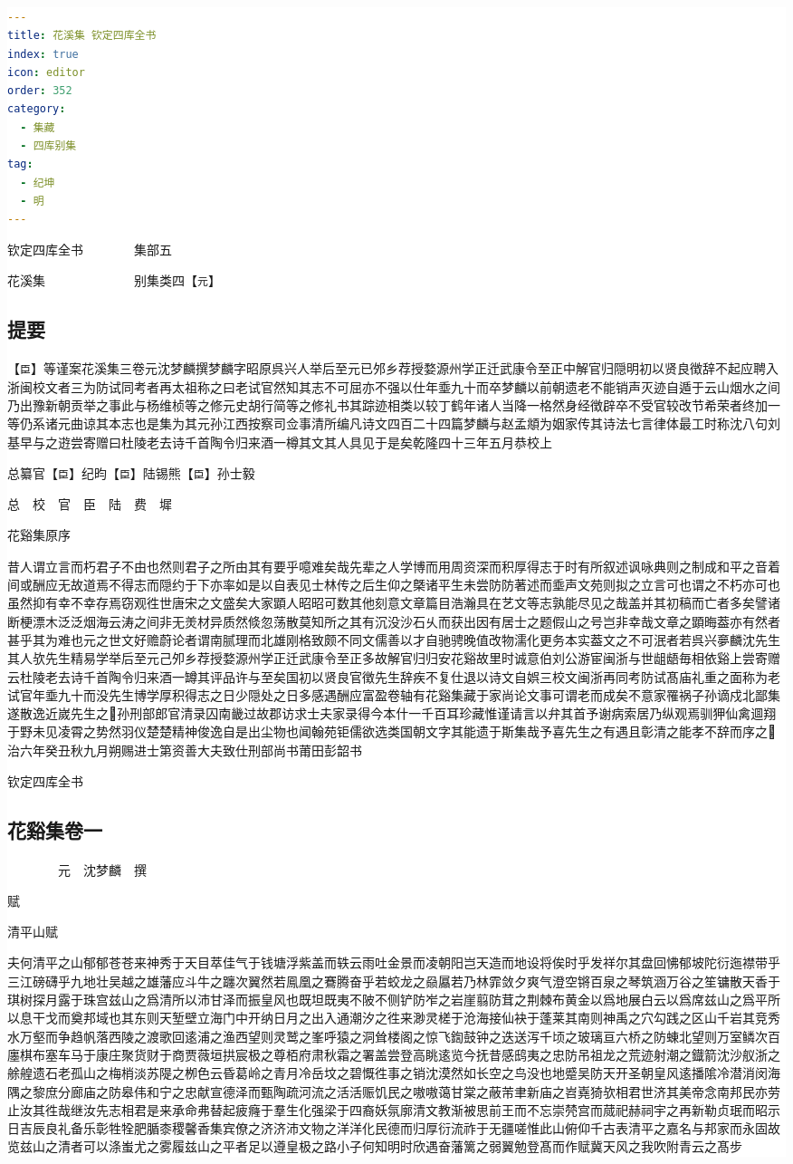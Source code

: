 ```yaml
---
title: 花溪集 钦定四库全书
index: true
icon: editor
order: 352
category:
  - 集藏
  - 四库别集
tag:
  - 纪坤
  - 明
---
```


钦定四库全书　　　　集部五  

花溪集　　　　　　　别集类四【`元`】  

## 提要  

【`臣`】等谨案花溪集三卷元沈梦麟撰梦麟字昭原呉兴人举后至元已邜乡荐授婺源州学正迁武康令至正中解官归隠明初以贤良徴辞不起应聘入浙闽校文者三为防试同考者再太祖称之曰老试官然知其志不可屈亦不强以仕年埀九十而卒梦麟以前朝遗老不能销声灭迹自遁于云山烟水之间乃出豫新朝贡举之事此与杨维桢等之修元史胡行简等之修礼书其踪迹相类以较丁鹤年诸人当降一格然身经徴辟卒不受官较改节希荣者终加一等仍系诸元曲谅其本志也是集为其元孙江西按察司佥事清所编凡诗文四百二十四篇梦麟与赵孟頫为姻家传其诗法七言律体最工时称沈八句刘基早与之逰尝寄赠曰杜陵老去诗千首陶令归来酒一樽其文其人具见于是矣乾隆四十三年五月恭校上  

总纂官【`臣`】纪昀【`臣`】陆锡熊【`臣`】孙士毅  

总　校　官　臣　陆　费　墀  

花谿集原序  

昔人谓立言而朽君子不由也然则君子之所由其有要乎噫难矣哉先辈之人学博而用周资深而积厚得志于时有所叙述讽咏典则之制成和平之音着间或酬应无故道焉不得志而隠约于下亦率如是以自表见士林传之后生仰之槩诸平生未尝防防著述而埀声文苑则拟之立言可也谓之不朽亦可也虽然抑有幸不幸存焉窃观徃世唐宋之文盛矣大家顕人昭昭可数其他刻意文章篇目浩瀚具在艺文等志孰能尽见之哉盖并其初稿而亡者多矣譬诸断梗漂木泛泛烟海云涛之间非无羙材异质然倐忽荡散莫知所之其有沉没沙石乆而获出因有居士之题假山之号岂非幸哉文章之顕晦葢亦有然者甚乎其为难也元之世文好赡蔚论者谓南腻理而北雄刚格致颇不同文儒善以才自驰骋晚值改物濡化更务本实葢文之不可泯者若呉兴夣麟沈先生其人欤先生精易学举后至元己夘乡荐授婺源州学正迁武康令至正多故解官归归安花谿故里时诚意伯刘公游宦闽浙与世龃龉毎相依谿上尝寄赠云杜陵老去诗千首陶令归来酒一罇其评品许与至矣国初以贤良官徴先生辞疾不复仕退以诗文自娯三校文闽浙再同考防试髙庙礼重之面称为老试官年埀九十而没先生博学厚积得志之日少隠处之日多感遇酬应富盈卷轴有花谿集藏于家尚论文事可谓老而成矣不意家罹祸子孙谪戍北鄙集遂散逸近嵗先生之孙刑部郎官清录囚南畿过故郡访求士夫家录得今本什一千百耳珍藏惟谨请言以弁其首予谢病索居乃纵观焉驯狎仙禽逥翔于野未见凌霄之势然羽仪楚楚精神俊逸自是出尘物也闻翰苑钜儒欲选类国朝文字其能遗于斯集哉予喜先生之有遇且彰清之能孝不辞而序之治六年癸丑秋九月朔赐进士第资善大夫致仕刑部尚书莆田彭韶书  

钦定四库全书  

## 花谿集卷一

　　　　元　沈梦麟　撰  

赋  

清平山赋  

夫何清平之山郁郁苍苍来神秀于天目萃佳气于钱塘浮紫盖而轶云雨吐金景而凌朝阳岂天造而地设将俟时乎发祥尔其盘回怫郁坡陀衍迤襟带乎三江磅礴乎九地壮吴越之雄藩应斗牛之躔次翼然若鳯凰之鶱腾奋乎若蛟龙之赑屭若乃林霏敛夕爽气澄空锵百泉之琴筑涵万谷之笙镛散天香于琪树探月露于珠宫兹山之爲清所以沛甘泽而振皇风也既坦既夷不陂不侧铲防岝之岩崖翦防茸之荆棘布黄金以爲地展白云以爲席兹山之爲平所以息干戈而奠邦域也其东则天堑壁立海门中开纳日月之出入通潮汐之徃来渺灵槎于沧海接仙袂于蓬莱其南则神禹之穴勾践之区山千岩其竞秀水万壑而争趋帆落西陵之渡歌回逺浦之渔西望则灵鹫之峯呼猿之洞耸楼阁之惊飞鍧鼓钟之迭送泻千顷之玻璃亘六桥之防蝀北望则万室鳞次百廛棋布塞车马于康庄聚货财于商贾薇垣拱宸极之尊栢府肃秋霜之署盖尝登高眺逺览今抚昔感鸱夷之忠防吊祖龙之荒迹射潮之鐡箭沈沙舣浙之艅艎遗石老孤山之梅梢淡苏隄之栁色云昏葛岭之青月冷岳坟之碧慨徃事之销沈漠然如长空之鸟没也地蹙吴防天开圣朝皇风逺播隂冷潜消闵海隅之黎庶分廊庙之防皋伟和宁之忠献宣德泽而甄陶疏河流之活活赈饥民之嗷嗷蔼甘棠之蔽芾聿新庙之岧嶤猗欤相君世济其美帝念南邦民亦劳止汝其徃哉继汝先志相君是来承命弗替起疲癃于羣生化强梁于四裔妖氛廓清文教渐被思前王而不忘崇棾宫而蒇祀赫祠宇之再新勒贞珉而昭示日吉辰良礼备乐彰牲牷肥腯桼稷馨香集宾僚之济济沛文物之洋洋化民德而归厚衍流祚于无疆嗟惟此山俯仰千古表清平之嘉名与邦家而永固故览兹山之清者可以涤蚩尤之雾履兹山之平者足以遵皇极之路小子何知明时欣遇奋藩篱之弱翼勉登髙而作赋冀天风之我吹附青云之髙步  
